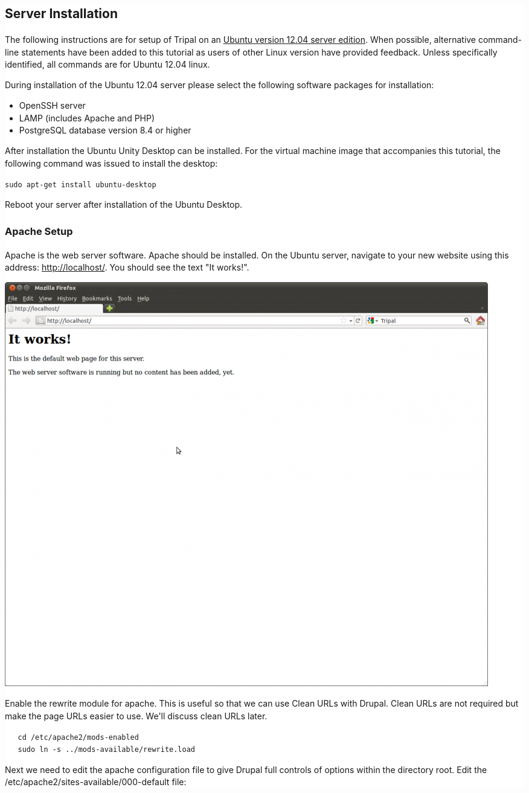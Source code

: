 ## <span id="Server_Installation" class="mw-headline">Server Installation</span>

The following instructions are for setup of Tripal on an
<a href="http://www.ubuntu.com/" class="external text"
rel="nofollow">Ubuntu version 12.04 server edition</a>. When possible,
alternative command-line statements have been added to this tutorial as
users of other Linux version have provided feedback. Unless specifically
identified, all commands are for Ubuntu 12.04 linux.

During installation of the Ubuntu 12.04 server please select the
following software packages for installation:

- OpenSSH server
- LAMP (includes Apache and PHP)
- PostgreSQL database version 8.4 or higher

After installation the Ubuntu Unity Desktop can be installed. For the
virtual machine image that accompanies this tutorial, the following
command was issued to install the desktop:

``` enter
sudo apt-get install ubuntu-desktop
```

Reboot your server after installation of the Ubuntu Desktop.

### <span id="Apache_Setup" class="mw-headline">Apache Setup</span>

Apache is the web server software. Apache should be installed. On the
Ubuntu server, navigate to your new website using this address:
<a href="http://localhost/" class="external free"
rel="nofollow">http://localhost/</a>. You should see the text "It
works!".

<a href="../File:ItWorks.png" class="image"><img
src="../../mediawiki/images/thumb/d/d0/ItWorks.png/800px-ItWorks.png"
srcset="../../mediawiki/images/thumb/d/d0/ItWorks.png/1200px-ItWorks.png 1.5x, ../../mediawiki/images/d/d0/ItWorks.png 2x"
width="800" height="669" alt="ItWorks.png" /></a>

Enable the rewrite module for apache. This is useful so that we can use
Clean URLs with Drupal. Clean URLs are not required but make the page
URLs easier to use. We'll discuss clean URLs later.

``` enter
   cd /etc/apache2/mods-enabled
   sudo ln -s ../mods-available/rewrite.load
```

Next we need to edit the apache configuration file to give Drupal full
controls of options within the directory root. Edit the
/etc/apache2/sites-available/000-default file:
